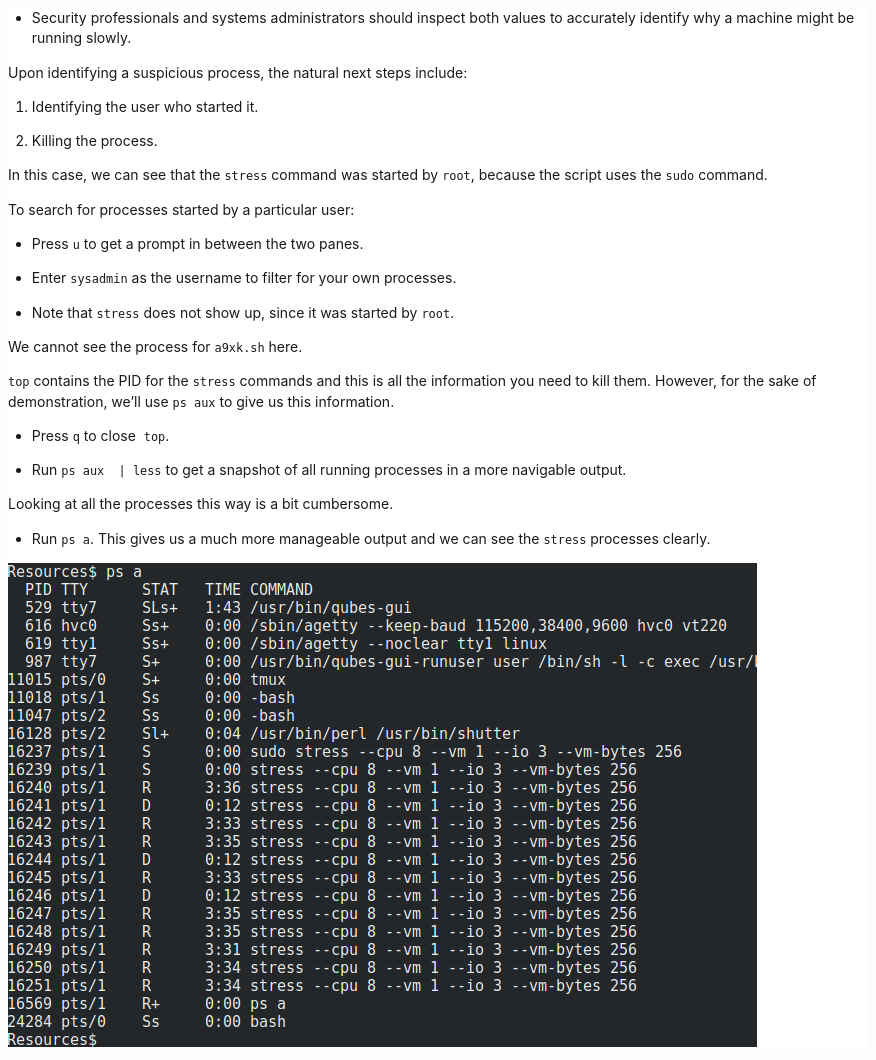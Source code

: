 - Security professionals and systems administrators should inspect both values to accurately identify why a machine might be running slowly.

Upon identifying a suspicious process, the natural next steps include:

1. Identifying the user who started it.

2. Killing the process.

In this case, we can see that the `stress` command was started by `root`, because the script uses the `sudo` command.

 To search for processes started by a particular user:

- Press `u` to get a prompt in between the two panes.

- Enter `sysadmin` as the username to filter for your own processes.

- Note that `stress` does not show up, since it was started by `root`.

We cannot see the process for `a9xk.sh` here.

`top` contains the PID for the `stress` commands and this is all the information you need to kill them. However, for the sake of demonstration, we’ll use `ps aux` to give us this information. 

- Press `q` to close  `top`.

- Run `ps aux  | less` to get a snapshot of all running processes in a more navigable output. 

Looking at all the processes this way is a bit cumbersome.

- Run `ps a`. This gives us a much more manageable output and we can see the `stress` processes clearly.

![manageable output](./Images/ps_a.png)
